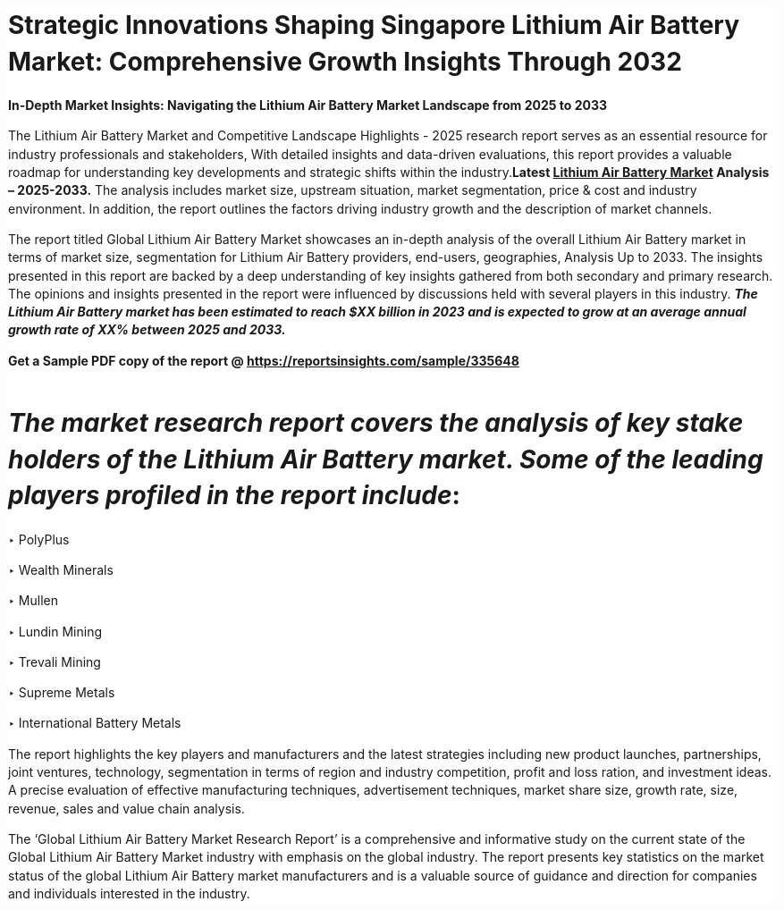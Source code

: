 # Strategic Innovations Shaping Singapore Lithium Air Battery Market: Comprehensive Growth Insights Through 2032

<strong>In-Depth Market Insights: Navigating the Lithium Air Battery Market Landscape from 2025 to 2033</strong></p>

The Lithium Air Battery Market and Competitive Landscape Highlights - 2025 research report serves as an essential resource for industry professionals and stakeholders, With detailed insights and data-driven evaluations, this report provides a valuable roadmap for understanding key developments and strategic shifts within the industry.<strong>Latest <a href=https://www.reportsinsights.com/sample/335648>Lithium Air Battery Market</a> Analysis – 2025-2033.</strong>  The analysis includes market size, upstream situation, market segmentation, price & cost and industry environment. In addition, the report outlines the factors driving industry growth and the description of market channels.

The report titled Global Lithium Air Battery Market showcases an in-depth analysis of the overall Lithium Air Battery market in terms of market size, segmentation for Lithium Air Battery providers, end-users, geographies, Analysis Up to 2033. The insights presented in this report are backed by a deep understanding of key insights gathered from both secondary and primary research. The opinions and insights presented in the report were influenced by discussions held with several players in this industry. <strong><em>The Lithium Air Battery market has been estimated to reach $XX billion in 2023 and is expected to grow at an average annual growth rate of XX% between 2025 and 2033.</em></strong>

<strong>Get a Sample PDF copy of the report @ <a href=https://reportsinsights.com/sample/335648>https://reportsinsights.com/sample/335648</a></strong>

# <strong><em>The market research report covers the analysis of key stake holders of the Lithium Air Battery market. Some of the leading players profiled in the report include</em></strong>: 

‣ PolyPlus

‣ Wealth Minerals

‣ Mullen

‣ Lundin Mining

‣ Trevali Mining

‣ Supreme Metals

‣ International Battery Metals

The report highlights the key players and manufacturers and the latest strategies including new product launches, partnerships, joint ventures, technology, segmentation in terms of region and industry competition, profit and loss ration, and investment ideas. A precise evaluation of effective manufacturing techniques, advertisement techniques, market share size, growth rate, size, revenue, sales and value chain analysis.

The ‘Global Lithium Air Battery Market Research Report’ is a comprehensive and informative study on the current state of the Global Lithium Air Battery Market industry with emphasis on the global industry. The report presents key statistics on the market status of the global Lithium Air Battery market manufacturers and is a valuable source of guidance and direction for companies and individuals interested in the industry.
